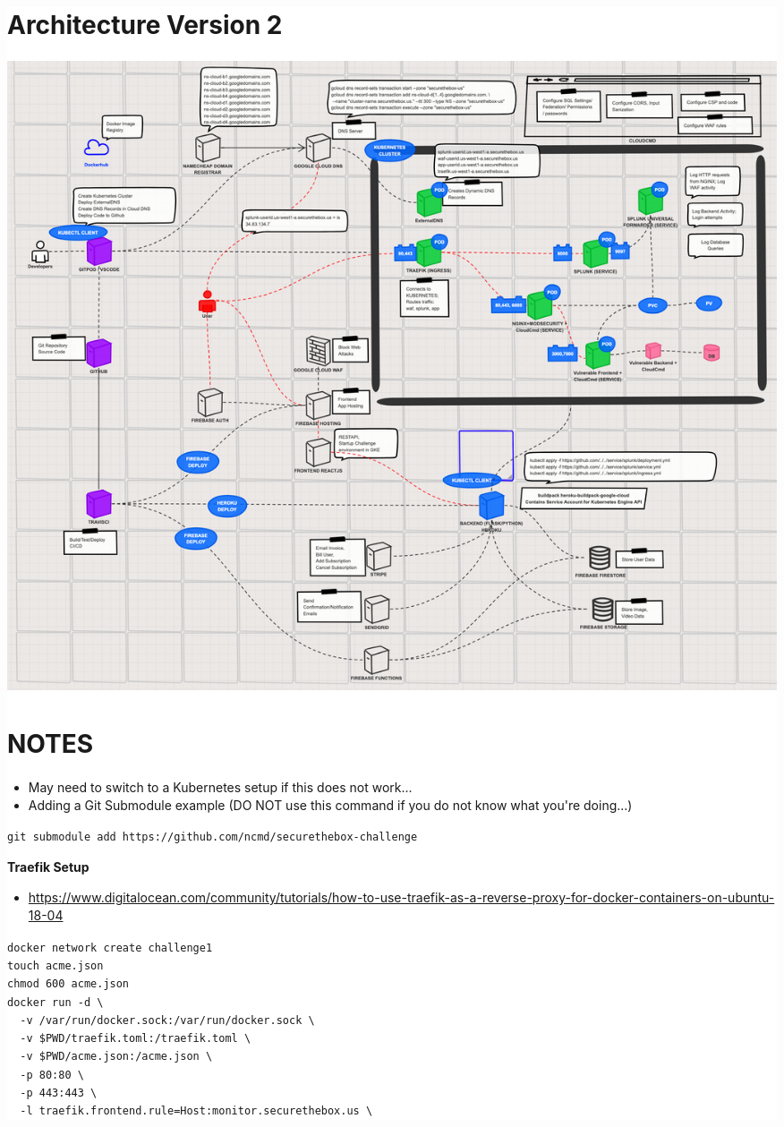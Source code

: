 # Architecture Version 2
<p align="center">
	<img src="_planning/architecture/architecture_ver_3.png" width="100%" align="center" alt="architecture_ver_3">
</p>

# NOTES
- May need to switch to a Kubernetes setup if this does not work...
- Adding a Git Submodule example (DO NOT use this command if you do not know what you're doing...)
```
git submodule add https://github.com/ncmd/securethebox-challenge
```

**Traefik Setup**
- https://www.digitalocean.com/community/tutorials/how-to-use-traefik-as-a-reverse-proxy-for-docker-containers-on-ubuntu-18-04
```
docker network create challenge1
touch acme.json
chmod 600 acme.json
docker run -d \
  -v /var/run/docker.sock:/var/run/docker.sock \
  -v $PWD/traefik.toml:/traefik.toml \
  -v $PWD/acme.json:/acme.json \
  -p 80:80 \
  -p 443:443 \
  -l traefik.frontend.rule=Host:monitor.securethebox.us \
```